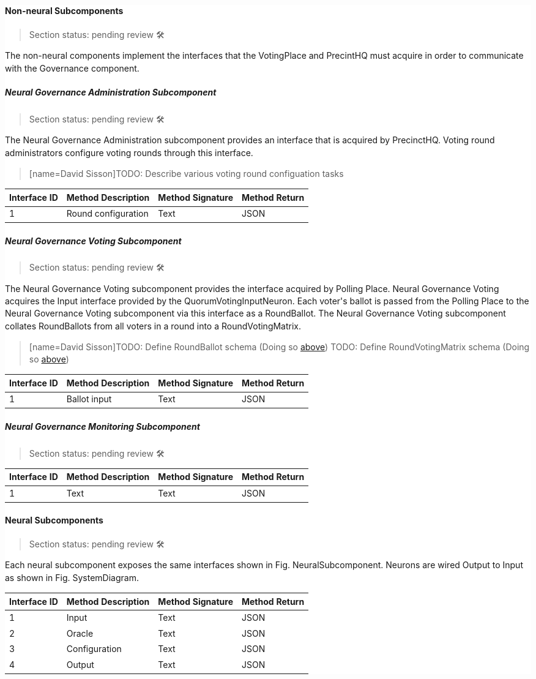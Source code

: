 #### Non-neural Subcomponents

> Section status: pending review 🛠️

The non-neural components implement the interfaces that the VotingPlace and PrecintHQ must acquire in order to communicate with the Governance component.

##### Neural Governance Administration Subcomponent

> Section status: pending review 🛠️

The Neural Governance Administration subcomponent provides an interface that is acquired by PrecinctHQ. Voting round administrators configure voting rounds through this interface.

> [name=David Sisson]TODO: Describe various voting round configuation tasks

| Interface ID | Method Description | Method Signature | Method Return |
| -------- | -------- | -------- | ------ |
| 1     | Round configuration     | Text     | JSON |

##### Neural Governance Voting Subcomponent

> Section status: pending review 🛠️

The Neural Governance Voting subcomponent provides the interface acquired by Polling Place. Neural Governance Voting acquires the Input interface provided by the QuorumVotingInputNeuron. Each voter's ballot is passed from the Polling Place to the Neural Governance Voting subcomponent via this interface as a RoundBallot. The Neural Governance Voting subcomponent collates RoundBallots from all voters in a round into a RoundVotingMatrix. 

> [name=David Sisson]TODO: Define RoundBallot schema (Doing so [above](#RoundBallot))
> TODO: Define RoundVotingMatrix schema (Doing so [above](#RoundVotingMatrix))

| Interface ID | Method Description | Method Signature | Method Return |
| -------- | -------- | -------- | ------ |
| 1     | Ballot input    | Text     | JSON |

##### Neural Governance Monitoring Subcomponent

> Section status: pending review 🛠️

| Interface ID | Method Description | Method Signature | Method Return |
| -------- | -------- | -------- | ------ |
| 1     | Text     | Text     | JSON |

#### Neural Subcomponents

> Section status: pending review 🛠️

Each neural subcomponent exposes the same interfaces shown in Fig. NeuralSubcomponent. Neurons are wired Output to Input as shown in Fig. SystemDiagram.

| Interface ID | Method Description | Method Signature | Method Return |
| ----- | ------------- | -------- | ---- |
| 1     | Input         | Text     | JSON |
| 2     | Oracle        | Text     | JSON |
| 3     | Configuration | Text     | JSON |
| 4     | Output        | Text     | JSON |
